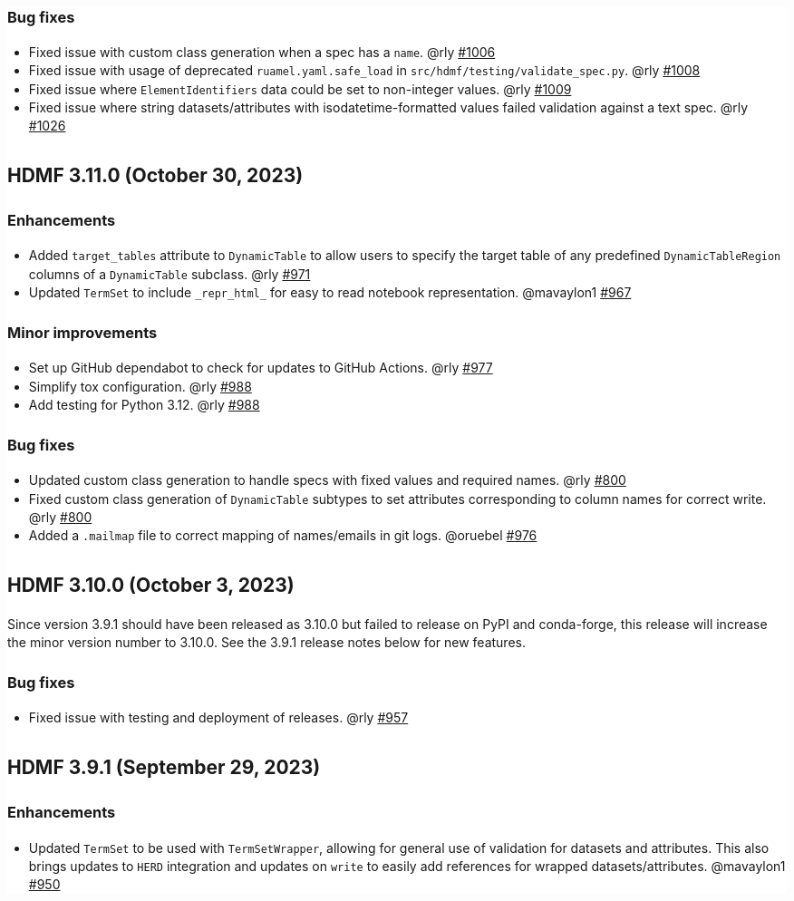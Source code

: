 ### Bug fixes
- Fixed issue with custom class generation when a spec has a `name`. @rly [#1006](https://github.com/hdmf-dev/hdmf/pull/1006)
- Fixed issue with usage of deprecated `ruamel.yaml.safe_load` in `src/hdmf/testing/validate_spec.py`. @rly [#1008](https://github.com/hdmf-dev/hdmf/pull/1008)
- Fixed issue where `ElementIdentifiers` data could be set to non-integer values. @rly [#1009](https://github.com/hdmf-dev/hdmf/pull/1009)
- Fixed issue where string datasets/attributes with isodatetime-formatted values failed validation against a text spec. @rly [#1026](https://github.com/hdmf-dev/hdmf/pull/1026)

## HDMF 3.11.0 (October 30, 2023)

### Enhancements
- Added `target_tables` attribute to `DynamicTable` to allow users to specify the target table of any predefined
`DynamicTableRegion` columns of a `DynamicTable` subclass. @rly [#971](https://github.com/hdmf-dev/hdmf/pull/971)
- Updated `TermSet` to include `_repr_html_` for easy to read notebook representation. @mavaylon1 [#967](https://github.com/hdmf-dev/hdmf/pull/967)

### Minor improvements
- Set up GitHub dependabot to check for updates to GitHub Actions. @rly [#977](https://github.com/hdmf-dev/hdmf/pull/977)
- Simplify tox configuration. @rly [#988](https://github.com/hdmf-dev/hdmf/pull/988)
- Add testing for Python 3.12. @rly [#988](https://github.com/hdmf-dev/hdmf/pull/988)

### Bug fixes
- Updated custom class generation to handle specs with fixed values and required names. @rly [#800](https://github.com/hdmf-dev/hdmf/pull/800)
- Fixed custom class generation of `DynamicTable` subtypes to set attributes corresponding to column names for correct write. @rly [#800](https://github.com/hdmf-dev/hdmf/pull/800)
- Added a `.mailmap` file to correct mapping of names/emails in git logs. @oruebel [#976](https://github.com/hdmf-dev/hdmf/pull/976)

## HDMF 3.10.0 (October 3, 2023)

Since version 3.9.1 should have been released as 3.10.0 but failed to release on PyPI and conda-forge, this release
will increase the minor version number to 3.10.0. See the 3.9.1 release notes below for new features.

### Bug fixes
- Fixed issue with testing and deployment of releases. @rly [#957](https://github.com/hdmf-dev/hdmf/pull/957)

## HDMF 3.9.1 (September 29, 2023)

### Enhancements
- Updated `TermSet` to be used with `TermSetWrapper`, allowing for general use of validation for datasets and attributes. This also brings updates to `HERD` integration and updates on `write` to easily add references for wrapped datasets/attributes. @mavaylon1 [#950](https://github.com/hdmf-dev/hdmf/pull/950)
